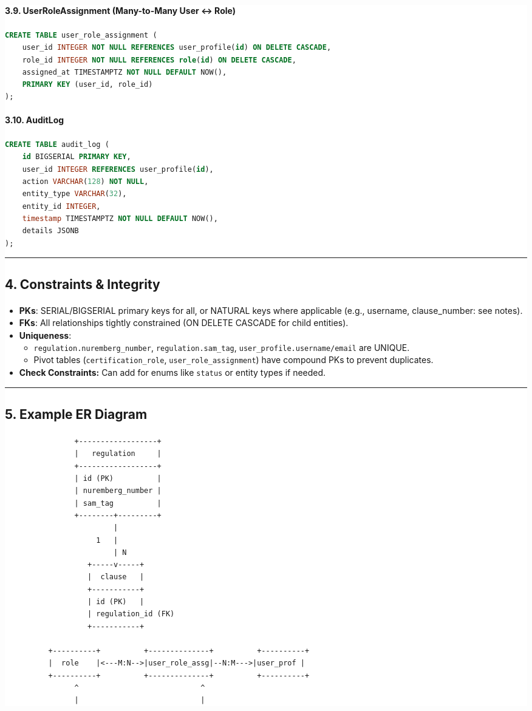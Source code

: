 #### 3.9. UserRoleAssignment (Many-to-Many User <-> Role)

```sql
CREATE TABLE user_role_assignment (
    user_id INTEGER NOT NULL REFERENCES user_profile(id) ON DELETE CASCADE,
    role_id INTEGER NOT NULL REFERENCES role(id) ON DELETE CASCADE,
    assigned_at TIMESTAMPTZ NOT NULL DEFAULT NOW(),
    PRIMARY KEY (user_id, role_id)
);
```

#### 3.10. AuditLog

```sql
CREATE TABLE audit_log (
    id BIGSERIAL PRIMARY KEY,
    user_id INTEGER REFERENCES user_profile(id),
    action VARCHAR(128) NOT NULL,
    entity_type VARCHAR(32),
    entity_id INTEGER,
    timestamp TIMESTAMPTZ NOT NULL DEFAULT NOW(),
    details JSONB
);
```

---

## 4. Constraints & Integrity

- **PKs**: SERIAL/BIGSERIAL primary keys for all, or NATURAL keys where applicable (e.g., username, clause_number: see notes).
- **FKs**: All relationships tightly constrained (ON DELETE CASCADE for child entities).
- **Uniqueness**:
    - `regulation.nuremberg_number`, `regulation.sam_tag`, `user_profile.username/email` are UNIQUE.
    - Pivot tables (`certification_role`, `user_role_assignment`) have compound PKs to prevent duplicates.
- **Check Constraints:** Can add for enums like `status` or entity types if needed.

---

## 5. Example ER Diagram

```
                +------------------+
                |   regulation     |
                +------------------+
                | id (PK)          |
                | nuremberg_number |
                | sam_tag          |
                +--------+---------+
                         |
                     1   |    
                         | N
                   +-----v-----+
                   |  clause   |
                   +-----------+
                   | id (PK)   |
                   | regulation_id (FK)    
                   +-----------+

          +----------+          +--------------+          +----------+
          |  role    |<---M:N-->|user_role_assg|--N:M--->|user_prof |
          +----------+          +--------------+          +----------+
                ^                            ^                  
                |                            |
```